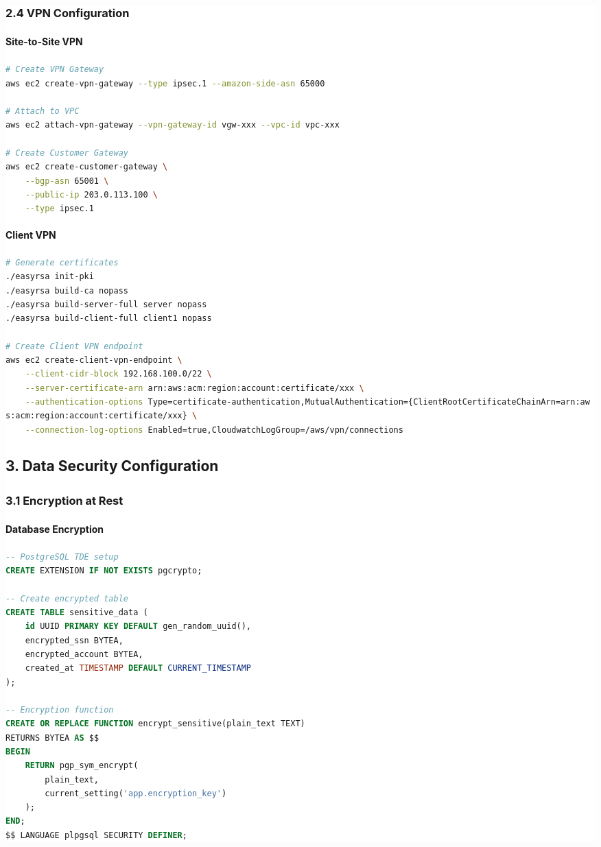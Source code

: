 ### 2.4 VPN Configuration

#### Site-to-Site VPN

```bash
# Create VPN Gateway
aws ec2 create-vpn-gateway --type ipsec.1 --amazon-side-asn 65000

# Attach to VPC
aws ec2 attach-vpn-gateway --vpn-gateway-id vgw-xxx --vpc-id vpc-xxx

# Create Customer Gateway
aws ec2 create-customer-gateway \
    --bgp-asn 65001 \
    --public-ip 203.0.113.100 \
    --type ipsec.1
```

#### Client VPN

```bash
# Generate certificates
./easyrsa init-pki
./easyrsa build-ca nopass
./easyrsa build-server-full server nopass
./easyrsa build-client-full client1 nopass

# Create Client VPN endpoint
aws ec2 create-client-vpn-endpoint \
    --client-cidr-block 192.168.100.0/22 \
    --server-certificate-arn arn:aws:acm:region:account:certificate/xxx \
    --authentication-options Type=certificate-authentication,MutualAuthentication={ClientRootCertificateChainArn=arn:aws:acm:region:account:certificate/xxx} \
    --connection-log-options Enabled=true,CloudwatchLogGroup=/aws/vpn/connections
```

## 3. Data Security Configuration

### 3.1 Encryption at Rest

#### Database Encryption

```sql
-- PostgreSQL TDE setup
CREATE EXTENSION IF NOT EXISTS pgcrypto;

-- Create encrypted table
CREATE TABLE sensitive_data (
    id UUID PRIMARY KEY DEFAULT gen_random_uuid(),
    encrypted_ssn BYTEA,
    encrypted_account BYTEA,
    created_at TIMESTAMP DEFAULT CURRENT_TIMESTAMP
);

-- Encryption function
CREATE OR REPLACE FUNCTION encrypt_sensitive(plain_text TEXT)
RETURNS BYTEA AS $$
BEGIN
    RETURN pgp_sym_encrypt(
        plain_text,
        current_setting('app.encryption_key')
    );
END;
$$ LANGUAGE plpgsql SECURITY DEFINER;
```